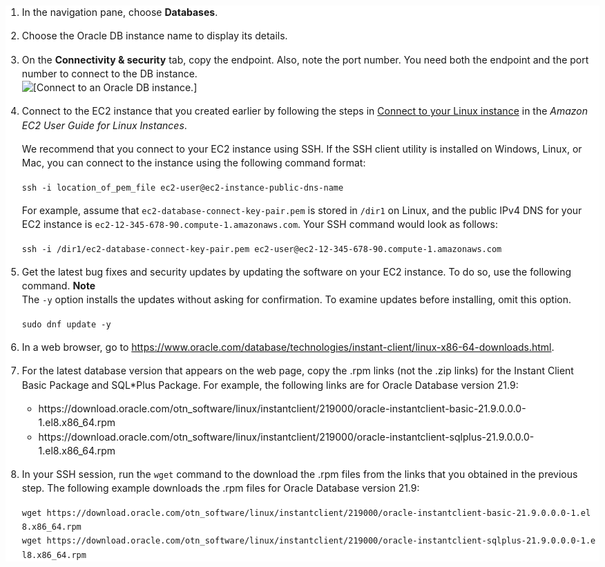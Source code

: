    1. In the navigation pane, choose **Databases**\.

   1. Choose the Oracle DB instance name to display its details\. 

   1. On the **Connectivity & security** tab, copy the endpoint\. Also, note the port number\. You need both the endpoint and the port number to connect to the DB instance\.   
![\[Connect to an Oracle DB instance.\]](http://docs.aws.amazon.com/AmazonRDS/latest/UserGuide/images/OracleConnect1.png)

1. Connect to the EC2 instance that you created earlier by following the steps in [Connect to your Linux instance](https://docs.aws.amazon.com/AWSEC2/latest/UserGuide/AccessingInstances.html) in the *Amazon EC2 User Guide for Linux Instances*\.

   We recommend that you connect to your EC2 instance using SSH\. If the SSH client utility is installed on Windows, Linux, or Mac, you can connect to the instance using the following command format:

   ```
   ssh -i location_of_pem_file ec2-user@ec2-instance-public-dns-name
   ```

   For example, assume that `ec2-database-connect-key-pair.pem` is stored in `/dir1` on Linux, and the public IPv4 DNS for your EC2 instance is `ec2-12-345-678-90.compute-1.amazonaws.com`\. Your SSH command would look as follows:

   ```
   ssh -i /dir1/ec2-database-connect-key-pair.pem ec2-user@ec2-12-345-678-90.compute-1.amazonaws.com
   ```

1. Get the latest bug fixes and security updates by updating the software on your EC2 instance\. To do so, use the following command\.
**Note**  
The `-y` option installs the updates without asking for confirmation\. To examine updates before installing, omit this option\.

   ```
   sudo dnf update -y
   ```

1. In a web browser, go to [https://www\.oracle\.com/database/technologies/instant\-client/linux\-x86\-64\-downloads\.html](https://www.oracle.com/database/technologies/instant-client/linux-x86-64-downloads.html)\.

1. For the latest database version that appears on the web page, copy the \.rpm links \(not the \.zip links\) for the Instant Client Basic Package and SQL\*Plus Package\. For example, the following links are for Oracle Database version 21\.9:
   + https://download\.oracle\.com/otn\_software/linux/instantclient/219000/oracle\-instantclient\-basic\-21\.9\.0\.0\.0\-1\.el8\.x86\_64\.rpm
   + https://download\.oracle\.com/otn\_software/linux/instantclient/219000/oracle\-instantclient\-sqlplus\-21\.9\.0\.0\.0\-1\.el8\.x86\_64\.rpm

1. In your SSH session, run the `wget` command to the download the \.rpm files from the links that you obtained in the previous step\. The following example downloads the \.rpm files for Oracle Database version 21\.9:

   ```
   wget https://download.oracle.com/otn_software/linux/instantclient/219000/oracle-instantclient-basic-21.9.0.0.0-1.el8.x86_64.rpm
   wget https://download.oracle.com/otn_software/linux/instantclient/219000/oracle-instantclient-sqlplus-21.9.0.0.0-1.el8.x86_64.rpm
   ```
